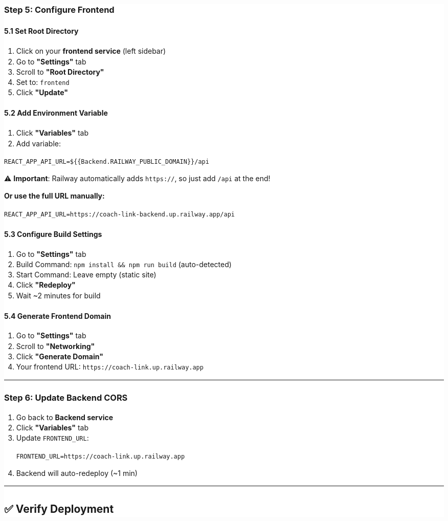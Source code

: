 
### Step 5: Configure Frontend

#### 5.1 Set Root Directory

1. Click on your **frontend service** (left sidebar)
2. Go to **"Settings"** tab
3. Scroll to **"Root Directory"**
4. Set to: `frontend`
5. Click **"Update"**

#### 5.2 Add Environment Variable

1. Click **"Variables"** tab
2. Add variable:

```env
REACT_APP_API_URL=${{Backend.RAILWAY_PUBLIC_DOMAIN}}/api
```

⚠️ **Important**: Railway automatically adds `https://`, so just add `/api` at the end!

**Or use the full URL manually:**
```env
REACT_APP_API_URL=https://coach-link-backend.up.railway.app/api
```

#### 5.3 Configure Build Settings

1. Go to **"Settings"** tab
2. Build Command: `npm install && npm run build` (auto-detected)
3. Start Command: Leave empty (static site)
4. Click **"Redeploy"**
5. Wait ~2 minutes for build

#### 5.4 Generate Frontend Domain

1. Go to **"Settings"** tab
2. Scroll to **"Networking"**
3. Click **"Generate Domain"**
4. Your frontend URL: `https://coach-link.up.railway.app`

---

### Step 6: Update Backend CORS

1. Go back to **Backend service**
2. Click **"Variables"** tab
3. Update `FRONTEND_URL`:
   ```env
   FRONTEND_URL=https://coach-link.up.railway.app
   ```
4. Backend will auto-redeploy (~1 min)

---

## ✅ Verify Deployment
